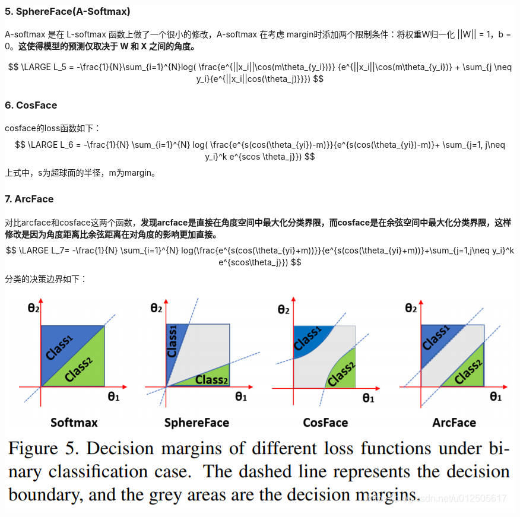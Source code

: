 

### 5. SphereFace(A-Softmax)

A-softmax 是在 L-softmax 函数上做了一个很小的修改，A-softmax 在考虑 margin时添加两个限制条件：将权重W归一化 ||W|| = 1，b = 0。**这使得模型的预测仅取决于 W 和 X 之间的角度。**


$$
\LARGE L_5 = -\frac{1}{N}\sum_{i=1}^{N}log( \frac{e^{||x_i||\cos(m\theta_{y_i})}} {e^{||x_i||\cos(m\theta_{y_i})} + \sum_{j \neq y_i}{e^{||x_i||cos(\theta_j)}}})
$$


### 6. CosFace

cosface的loss函数如下：
$$
\LARGE L_6 = -\frac{1}{N} \sum_{i=1}^{N} log( \frac{e^{s(cos(\theta_{yi})-m)}}{e^{s(cos(\theta_{yi})-m)}+ \sum_{j=1, j\neq y_i}^k e^{scos \theta_j}})
$$
上式中，s为超球面的半径，m为margin。



### 7. ArcFace

对比arcface和cosface这两个函数，**发现arcface是直接在角度空间中最大化分类界限，而cosface是在余弦空间中最大化分类界限，这样修改是因为角度距离比余弦距离在对角度的影响更加直接。** 
$$
\LARGE L_7= -\frac{1}{N} \sum_{i=1}^{N} log(\frac{e^{s(cos(\theta_{yi}+m))}}{e^{s(cos(\theta_{yi}+m))}+\sum_{j=1,j\neq y_i}^k e^{scos\theta_j}})
$$
分类的决策边界如下：

![img](/img/in-post/20_07/watermark,type_ZmFuZ3poZW5naGVpdGk,shadow_10,text_aHR0cHM6Ly9ibG9nLmNzZG4ubmV0L3UwMTI1MDU2MTc=,size_16,color_FFFFFF,t_70-20201214113209962-20201214195317673.png)
